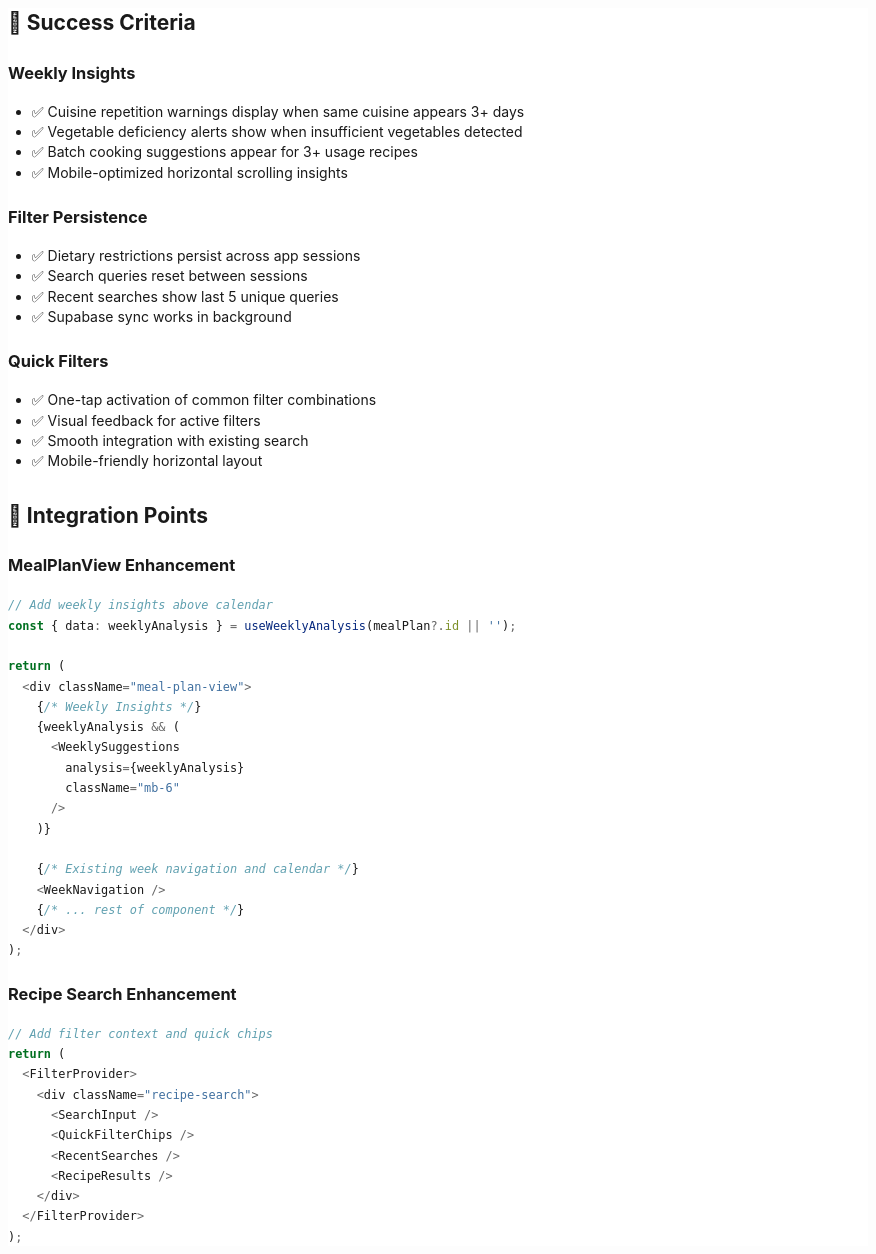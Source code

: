 ## 🎯 Success Criteria

### Weekly Insights
- ✅ Cuisine repetition warnings display when same cuisine appears 3+ days
- ✅ Vegetable deficiency alerts show when insufficient vegetables detected
- ✅ Batch cooking suggestions appear for 3+ usage recipes
- ✅ Mobile-optimized horizontal scrolling insights

### Filter Persistence
- ✅ Dietary restrictions persist across app sessions
- ✅ Search queries reset between sessions
- ✅ Recent searches show last 5 unique queries
- ✅ Supabase sync works in background

### Quick Filters
- ✅ One-tap activation of common filter combinations
- ✅ Visual feedback for active filters
- ✅ Smooth integration with existing search
- ✅ Mobile-friendly horizontal layout

## 🔧 Integration Points

### MealPlanView Enhancement
```typescript
// Add weekly insights above calendar
const { data: weeklyAnalysis } = useWeeklyAnalysis(mealPlan?.id || '');

return (
  <div className="meal-plan-view">
    {/* Weekly Insights */}
    {weeklyAnalysis && (
      <WeeklySuggestions 
        analysis={weeklyAnalysis} 
        className="mb-6" 
      />
    )}
    
    {/* Existing week navigation and calendar */}
    <WeekNavigation />
    {/* ... rest of component */}
  </div>
);
```

### Recipe Search Enhancement
```typescript
// Add filter context and quick chips
return (
  <FilterProvider>
    <div className="recipe-search">
      <SearchInput />
      <QuickFilterChips />
      <RecentSearches />
      <RecipeResults />
    </div>
  </FilterProvider>
);
```

